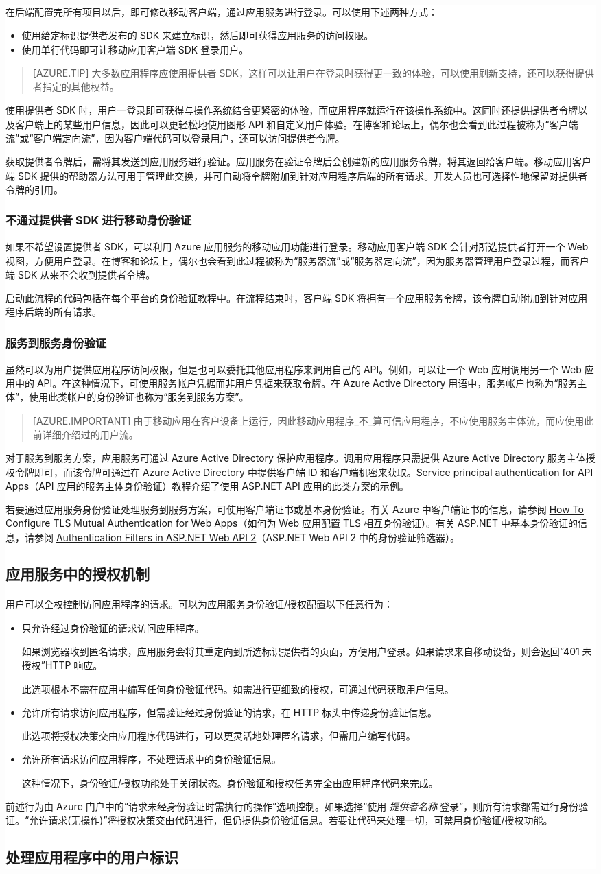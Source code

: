 在后端配置完所有项目以后，即可修改移动客户端，通过应用服务进行登录。可以使用下述两种方式：

- 使用给定标识提供者发布的 SDK 来建立标识，然后即可获得应用服务的访问权限。
- 使用单行代码即可让移动应用客户端 SDK 登录用户。

>[AZURE.TIP] 大多数应用程序应使用提供者 SDK，这样可以让用户在登录时获得更一致的体验，可以使用刷新支持，还可以获得提供者指定的其他权益。

使用提供者 SDK 时，用户一登录即可获得与操作系统结合更紧密的体验，而应用程序就运行在该操作系统中。这同时还提供提供者令牌以及客户端上的某些用户信息，因此可以更轻松地使用图形 API 和自定义用户体验。在博客和论坛上，偶尔也会看到此过程被称为“客户端流”或“客户端定向流”，因为客户端代码可以登录用户，还可以访问提供者令牌。

获取提供者令牌后，需将其发送到应用服务进行验证。应用服务在验证令牌后会创建新的应用服务令牌，将其返回给客户端。移动应用客户端 SDK 提供的帮助器方法可用于管理此交换，并可自动将令牌附加到针对应用程序后端的所有请求。开发人员也可选择性地保留对提供者令牌的引用。

### 不通过提供者 SDK 进行移动身份验证

如果不希望设置提供者 SDK，可以利用 Azure 应用服务的移动应用功能进行登录。移动应用客户端 SDK 会针对所选提供者打开一个 Web 视图，方便用户登录。在博客和论坛上，偶尔也会看到此过程被称为“服务器流”或“服务器定向流”，因为服务器管理用户登录过程，而客户端 SDK 从来不会收到提供者令牌。

启动此流程的代码包括在每个平台的身份验证教程中。在流程结束时，客户端 SDK 将拥有一个应用服务令牌，该令牌自动附加到针对应用程序后端的所有请求。

### <a name="service-to-service-authentication"></a>服务到服务身份验证

虽然可以为用户提供应用程序访问权限，但是也可以委托其他应用程序来调用自己的 API。例如，可以让一个 Web 应用调用另一个 Web 应用中的 API。在这种情况下，可使用服务帐户凭据而非用户凭据来获取令牌。在 Azure Active Directory 用语中，服务帐户也称为“服务主体”，使用此类帐户的身份验证也称为“服务到服务方案”。

>[AZURE.IMPORTANT] 由于移动应用在客户设备上运行，因此移动应用程序_不_算可信应用程序，不应使用服务主体流，而应使用此前详细介绍过的用户流。

对于服务到服务方案，应用服务可通过 Azure Active Directory 保护应用程序。调用应用程序只需提供 Azure Active Directory 服务主体授权令牌即可，而该令牌可通过在 Azure Active Directory 中提供客户端 ID 和客户端机密来获取。[Service principal authentication for API Apps][apia-service]（API 应用的服务主体身份验证）教程介绍了使用 ASP.NET API 应用的此类方案的示例。

若要通过应用服务身份验证处理服务到服务方案，可使用客户端证书或基本身份验证。有关 Azure 中客户端证书的信息，请参阅 [How To Configure TLS Mutual Authentication for Web Apps](/documentation/articles/app-service-web-configure-tls-mutual-auth/)（如何为 Web 应用配置 TLS 相互身份验证）。有关 ASP.NET 中基本身份验证的信息，请参阅 [Authentication Filters in ASP.NET Web API 2](http://www.asp.net/web-api/overview/security/authentication-filters)（ASP.NET Web API 2 中的身份验证筛选器）。

## <a name="authorization"></a>应用服务中的授权机制

用户可以全权控制访问应用程序的请求。可以为应用服务身份验证/授权配置以下任意行为：

- 只允许经过身份验证的请求访问应用程序。

	如果浏览器收到匿名请求，应用服务会将其重定向到所选标识提供者的页面，方便用户登录。如果请求来自移动设备，则会返回“401 未授权”HTTP 响应。

	此选项根本不需在应用中编写任何身份验证代码。如需进行更细致的授权，可通过代码获取用户信息。

- 允许所有请求访问应用程序，但需验证经过身份验证的请求，在 HTTP 标头中传递身份验证信息。

	此选项将授权决策交由应用程序代码进行，可以更灵活地处理匿名请求，但需用户编写代码。

- 允许所有请求访问应用程序，不处理请求中的身份验证信息。

	这种情况下，身份验证/授权功能处于关闭状态。身份验证和授权任务完全由应用程序代码来完成。

前述行为由 Azure 门户中的“请求未经身份验证时需执行的操作”选项控制。如果选择“使用 *提供者名称* 登录”，则所有请求都需进行身份验证。“允许请求(无操作)”将授权决策交由代码进行，但仍提供身份验证信息。若要让代码来处理一切，可禁用身份验证/授权功能。

## 处理应用程序中的用户标识


[apia-user]: /documentation/articles/app-service-api-dotnet-user-principal-auth/
[apia-service]: /documentation/articles/app-service-api-dotnet-service-principal-auth/
[web-getstarted]: /documentation/articles/app-service-web-get-started-2/#authenticate-your-users
[iOS]: /documentation/articles/app-service-mobile-ios-get-started-users/
[Android]: /documentation/articles/app-service-mobile-android-get-started-users/
[Xamarin.iOS]: /documentation/articles/app-service-mobile-xamarin-ios-get-started-users/
[Xamarin.Android]: /documentation/articles/app-service-mobile-xamarin-android-get-started-users/
[Xamarin.Forms]: /documentation/articles/app-service-mobile-xamarin-forms-get-started-users/
[Windows]: /documentation/articles/app-service-mobile-windows-store-dotnet-get-started-users/
[Cordova]: /documentation/articles/app-service-mobile-cordova-get-started-users/
[AAD]: /documentation/articles/app-service-mobile-how-to-configure-active-directory-authentication/
[MSA]: /documentation/articles/app-service-mobile-how-to-configure-microsoft-authentication/
[custom-auth]: /documentation/articles/app-service-mobile-dotnet-backend-how-to-use-server-sdk/#custom-auth
[ADAL-Android]: /documentation/articles/app-service-mobile-android-how-to-use-client-library/#adal
[ADAL-iOS]: /documentation/articles/app-service-mobile-ios-how-to-use-client-library/#adal
[ADAL-dotnet]: /documentation/articles/app-service-mobile-dotnet-how-to-use-client-library/#adal